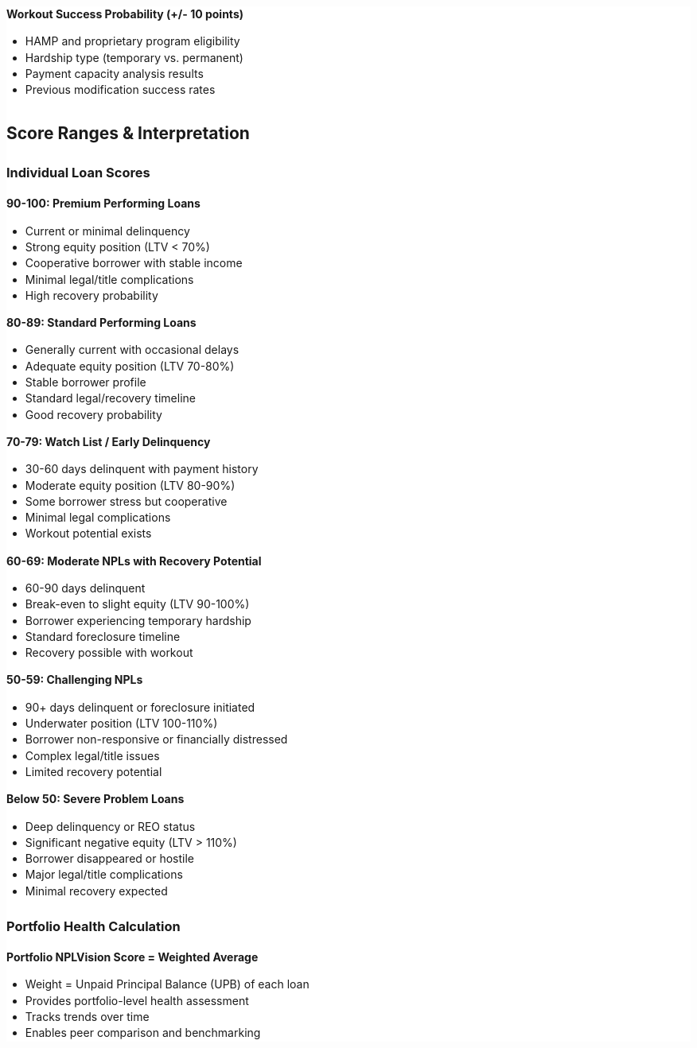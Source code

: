 **Workout Success Probability (+/- 10 points)**
- HAMP and proprietary program eligibility
- Hardship type (temporary vs. permanent)
- Payment capacity analysis results
- Previous modification success rates

## Score Ranges & Interpretation

### Individual Loan Scores
**90-100: Premium Performing Loans**
- Current or minimal delinquency
- Strong equity position (LTV < 70%)
- Cooperative borrower with stable income
- Minimal legal/title complications
- High recovery probability

**80-89: Standard Performing Loans**
- Generally current with occasional delays
- Adequate equity position (LTV 70-80%)
- Stable borrower profile
- Standard legal/recovery timeline
- Good recovery probability

**70-79: Watch List / Early Delinquency**
- 30-60 days delinquent with payment history
- Moderate equity position (LTV 80-90%)
- Some borrower stress but cooperative
- Minimal legal complications
- Workout potential exists

**60-69: Moderate NPLs with Recovery Potential**
- 60-90 days delinquent
- Break-even to slight equity (LTV 90-100%)
- Borrower experiencing temporary hardship
- Standard foreclosure timeline
- Recovery possible with workout

**50-59: Challenging NPLs**
- 90+ days delinquent or foreclosure initiated
- Underwater position (LTV 100-110%)
- Borrower non-responsive or financially distressed
- Complex legal/title issues
- Limited recovery potential

**Below 50: Severe Problem Loans**
- Deep delinquency or REO status
- Significant negative equity (LTV > 110%)
- Borrower disappeared or hostile
- Major legal/title complications
- Minimal recovery expected

### Portfolio Health Calculation
**Portfolio NPLVision Score = Weighted Average**
- Weight = Unpaid Principal Balance (UPB) of each loan
- Provides portfolio-level health assessment
- Tracks trends over time
- Enables peer comparison and benchmarking
